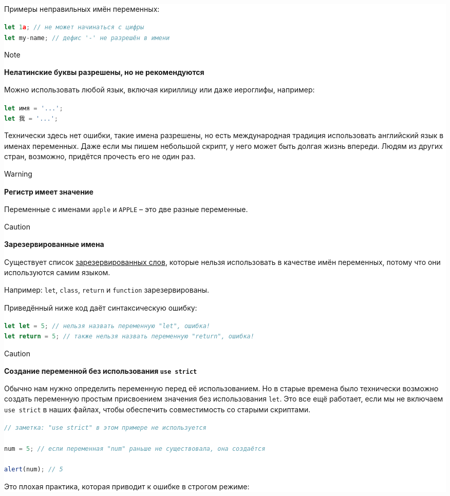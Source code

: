 Примеры неправильных имён переменных:

```js
let 1a; // не может начинаться с цифры
let my-name; // дефис '-' не разрешён в имени
```

> [!NOTE]
>
> **Нелатинские буквы разрешены, но не рекомендуются**
>
> Можно использовать любой язык, включая кириллицу или даже иероглифы, например:
>
> ```js
> let имя = '...';
> let 我 = '...';
> ```
>
> Технически здесь нет ошибки, такие имена разрешены, но есть международная традиция использовать английский язык в именах переменных. Даже если мы пишем небольшой скрипт, у него может быть долгая жизнь впереди. Людям из других стран, возможно, придётся прочесть его не один раз.

> [!WARNING]
>
> **Регистр имеет значение**
>
> Переменные с именами `apple` и `APPLE` – это две разные переменные.

> [!CAUTION]
>
> **Зарезервированные имена**
>
> Существует список [зарезервированных слов](https://developer.mozilla.org/ru/docs/Web/JavaScript/Reference/Lexical_grammar#%D0%BA%D0%BB%D1%8E%D1%87%D0%B5%D0%B2%D1%8B%D0%B5_%D1%81%D0%BB%D0%BE%D0%B2%D0%B0), которые нельзя использовать в качестве имён переменных, потому что они используются самим языком.
>
> Например: `let`, `class`, `return` и `function` зарезервированы.
>
> Приведённый ниже код даёт синтаксическую ошибку:
>
> ```js
> let let = 5; // нельзя назвать переменную "let", ошибка!
> let return = 5; // также нельзя назвать переменную "return", ошибка!
> ```

> [!CAUTION]
>
> **Создание переменной без использования `use strict`**
>
> Обычно нам нужно определить переменную перед её использованием. Но в старые времена было технически возможно создать переменную простым присвоением значения без использования `let`. Это все ещё работает, если мы не включаем `use strict` в наших файлах, чтобы обеспечить совместимость со старыми скриптами.
>
> ```js
> // заметка: "use strict" в этом примере не используется
>
> num = 5; // если переменная "num" раньше не существовала, она создаётся
>
> alert(num); // 5
> ```
>
> Это плохая практика, которая приводит к ошибке в строгом режиме:
>
> ```js